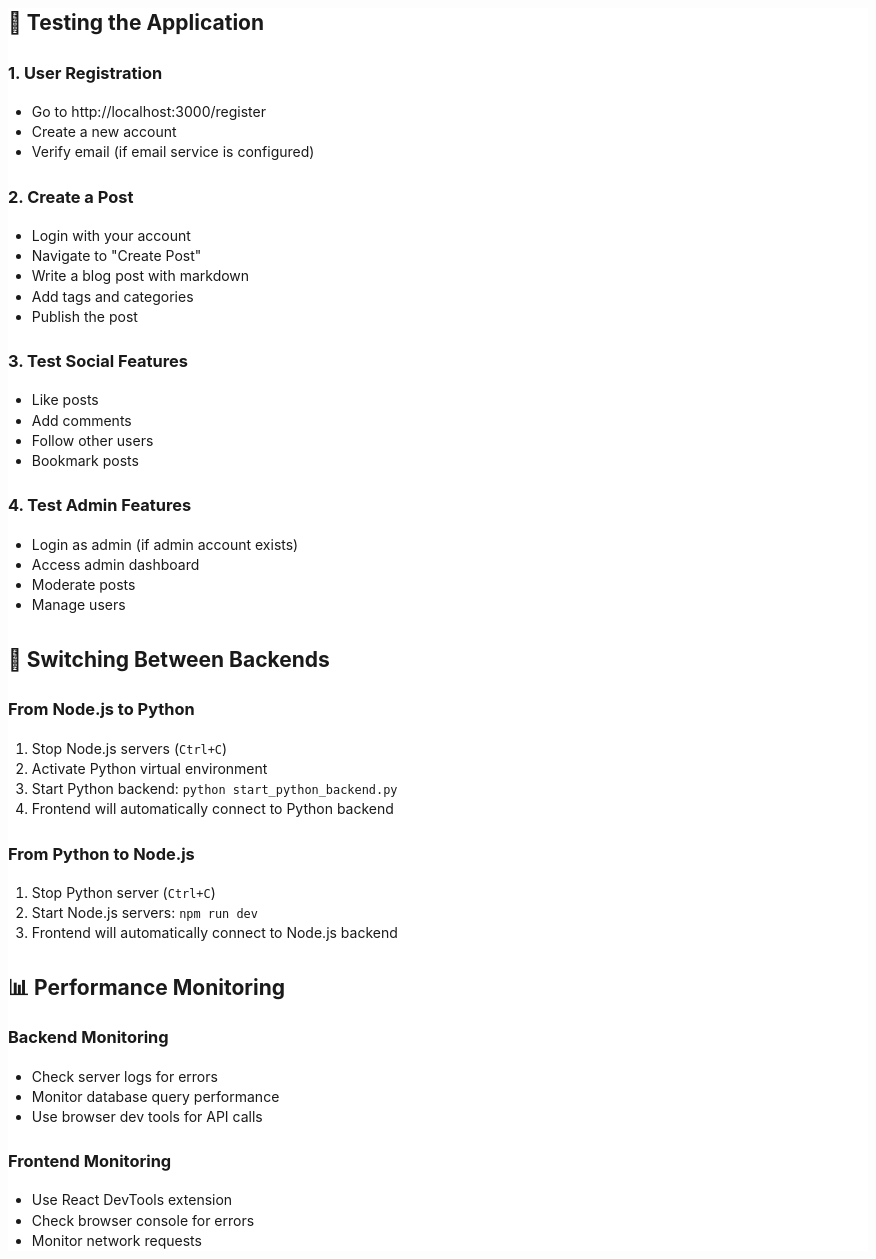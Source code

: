 ## 📱 Testing the Application

### 1. User Registration
- Go to http://localhost:3000/register
- Create a new account
- Verify email (if email service is configured)

### 2. Create a Post
- Login with your account
- Navigate to "Create Post"
- Write a blog post with markdown
- Add tags and categories
- Publish the post

### 3. Test Social Features
- Like posts
- Add comments
- Follow other users
- Bookmark posts

### 4. Test Admin Features
- Login as admin (if admin account exists)
- Access admin dashboard
- Moderate posts
- Manage users

## 🔄 Switching Between Backends

### From Node.js to Python
1. Stop Node.js servers (`Ctrl+C`)
2. Activate Python virtual environment
3. Start Python backend: `python start_python_backend.py`
4. Frontend will automatically connect to Python backend

### From Python to Node.js
1. Stop Python server (`Ctrl+C`)
2. Start Node.js servers: `npm run dev`
3. Frontend will automatically connect to Node.js backend

## 📊 Performance Monitoring

### Backend Monitoring
- Check server logs for errors
- Monitor database query performance
- Use browser dev tools for API calls

### Frontend Monitoring
- Use React DevTools extension
- Check browser console for errors
- Monitor network requests
